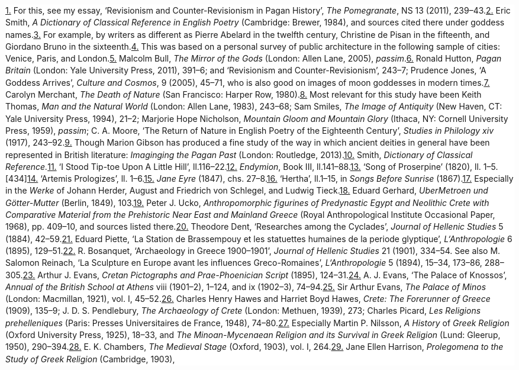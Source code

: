 [1.](011_part1_chapter.xhtml#r_ch2_actrade-9780198827368-chapter-2-note-1) For this, see my essay, ‘Revisionism and Counter-Revisionism in Pagan History’, *The Pomegranate*, NS 13 (2011), 239–43.[2.](011_part1_chapter.xhtml#r_ch2_actrade-9780198827368-chapter-2-note-2) Eric Smith, *A Dictionary of Classical Reference in English Poetry* (Cambridge: Brewer, 1984), and sources cited there under goddess names.[3.](011_part1_chapter.xhtml#r_ch2_actrade-9780198827368-chapter-2-note-3) For example, by writers as different as Pierre Abelard in the twelfth century, Christine de Pisan in the fifteenth, and Giordano Bruno in the sixteenth.[4.](011_part1_chapter.xhtml#r_ch2_actrade-9780198827368-chapter-2-note-4) This was based on a personal survey of public architecture in the following sample of cities: Venice, Paris, and London.[5.](011_part1_chapter.xhtml#r_ch2_actrade-9780198827368-chapter-2-note-5) Malcolm Bull, *The Mirror of the Gods* (London: Allen Lane, 2005), *passim*.[6.](011_part1_chapter.xhtml#r_ch2_actrade-9780198827368-chapter-2-note-6) Ronald Hutton, *Pagan Britain* (London: Yale University Press, 2011), 391–6; and ‘Revisionism and Counter-Revisionism’, 243–7; Prudence Jones, ‘A Goddess Arrives’, *Culture and Cosmos*, 9 (2005), 45–71, who is also good on images of moon goddesses in modern times.[7.](011_part1_chapter.xhtml#r_ch2_actrade-9780198827368-chapter-2-note-7) Carolyn Merchant, *The Death of Nature* (San Francisco: Harper Row, 1980).[8.](011_part1_chapter.xhtml#r_ch2_actrade-9780198827368-chapter-2-note-8) Most relevant for this study have been Keith Thomas, *Man and the Natural World* (London: Allen Lane, 1983), 243–68; Sam Smiles, *The Image of Antiquity* (New Haven, CT: Yale University Press, 1994), 21–2; Marjorie Hope Nicholson, *Mountain Gloom and Mountain Glory* (Ithaca, NY: Cornell University Press, 1959), *passim*; C. A. Moore, ‘The Return of Nature in English Poetry of the Eighteenth Century’, *Studies in Philology xiv* (1917), 243–92.[9.](011_part1_chapter.xhtml#r_ch2_actrade-9780198827368-chapter-2-note-9) Though Marion Gibson has produced a fine study of the way in which ancient deities in general have been represented in British literature: *Imaginging the Pagan Past* (London: Routledge, 2013).[10.](011_part1_chapter.xhtml#r_ch2_actrade-9780198827368-chapter-2-note-10) Smith, *Dictionary of Classical Reference.*[11.](011_part1_chapter.xhtml#r_ch2_actrade-9780198827368-chapter-2-note-11) ‘I Stood Tip-toe Upon A Little Hill’, ll.116–22.[12.](011_part1_chapter.xhtml#r_ch2_actrade-9780198827368-chapter-2-note-12) *Endymion*, Book III, ll.141–88.[13.](011_part1_chapter.xhtml#r_ch2_actrade-9780198827368-chapter-2-note-13) ‘Song of Proserpine’ (1820), ll. 1–5.[434][14.](011_part1_chapter.xhtml#r_ch2_actrade-9780198827368-chapter-2-note-14) ‘Artemis Prologizes’, ll. 1–6.[15.](011_part1_chapter.xhtml#r_ch2_actrade-9780198827368-chapter-2-note-15) *Jane Eyre* (1847), chs. 27–8.[16.](011_part1_chapter.xhtml#r_ch2_actrade-9780198827368-chapter-2-note-16) ‘Hertha’, ll.1–15, in *Songs Before Sunrise* (1867).[17.](011_part1_chapter.xhtml#r_ch2_actrade-9780198827368-chapter-2-note-17) Especially in the *Werke* of Johann Herder, August and Friedrich von Schlegel, and Ludwig Tieck.[18.](011_part1_chapter.xhtml#r_ch2_actrade-9780198827368-chapter-2-note-18) Eduard Gerhard, *UberMetroen und Götter-Mutter* (Berlin, 1849), 103.[19.](011_part1_chapter.xhtml#r_ch2_actrade-9780198827368-chapter-2-note-19) Peter J. Ucko, *Anthropomorphic figurines of Predynastic Egypt and Neolithic Crete with Comparative Material from the Prehistoric Near East and Mainland Greece* (Royal Anthropological Institute Occasional Paper, 1968), pp. 409–10, and sources listed there.[20.](011_part1_chapter.xhtml#r_ch2_actrade-9780198827368-chapter-2-note-20) Theodore Dent, ‘Researches among the Cyclades’, *Journal of Hellenic Studies* 5 (1884), 42–59.[21.](011_part1_chapter.xhtml#r_ch2_actrade-9780198827368-chapter-2-note-21) Eduard Piette, ‘La Station de Brassempouy et les statuettes humaines de la periode glyptique’, *L‘Anthropologie* 6 (1895), 129–51.[22.](011_part1_chapter.xhtml#r_ch2_actrade-9780198827368-chapter-2-note-22) R. Bosanquet, ‘Archaeology in Greece 1900–1901’, *Journal of Hellenic Studies* 21 (1901), 334–54\. See also M. Salomon Reinach, ‘La Sculpture en Europe avant les influences Greco-Romaines’, *L‘Anthropologie* 5 (1894), 15–34, 173–86, 288–305.[23.](011_part1_chapter.xhtml#r_ch2_actrade-9780198827368-chapter-2-note-23) Arthur J. Evans, *Cretan Pictographs and Prae-Phoenician Script* (1895), 124–31.[24.](011_part1_chapter.xhtml#r_ch2_actrade-9780198827368-chapter-2-note-24) A. J. Evans, ‘The Palace of Knossos’, *Annual of the British School at Athens* viii (1901–2), 1–124, and ix (1902–3), 74–94.[25.](011_part1_chapter.xhtml#r_ch2_actrade-9780198827368-chapter-2-note-25) Sir Arthur Evans, *The Palace of Minos* (London: Macmillan, 1921), vol. I, 45–52.[26.](011_part1_chapter.xhtml#r_ch2_actrade-9780198827368-chapter-2-note-26) Charles Henry Hawes and Harriet Boyd Hawes, *Crete: The Forerunner of Greece* (1909), 135–9; J. D. S. Pendlebury, *The Archaeology of Crete* (London: Methuen, 1939), 273; Charles Picard, *Les Religions prehelleniques* (Paris: Presses Universitaires de France, 1948), 74–80.[27.](011_part1_chapter.xhtml#r_ch2_actrade-9780198827368-chapter-2-note-27) Especially Martin P. Nilsson, *A History* of *Greek Religion* (Oxford University Press, 1925), 18–33, and *The Minoan-Mycenaean Religion and its Survival in Greek Religion* (Lund: Gleerup, 1950), 290–394.[28.](011_part1_chapter.xhtml#r_ch2_actrade-9780198827368-chapter-2-note-28) E. K. Chambers, *The Medieval Stage* (Oxford, 1903), vol. I, 264.[29.](011_part1_chapter.xhtml#r_ch2_actrade-9780198827368-chapter-2-note-29) Jane Ellen Harrison, *Prolegomena to the Study of Greek Religion* (Cambridge, 1903),